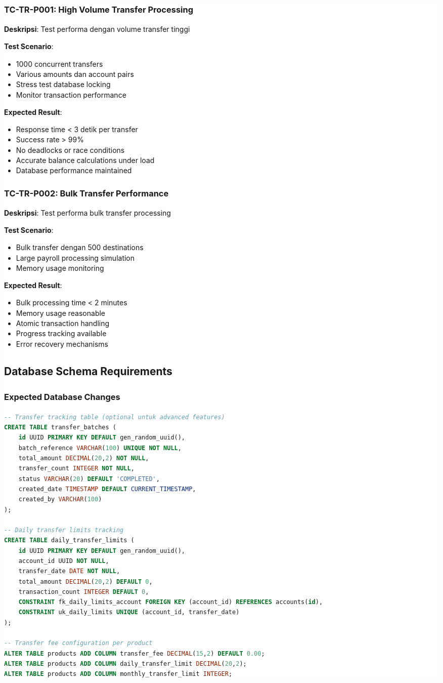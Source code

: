 ### TC-TR-P001: High Volume Transfer Processing
**Deskripsi**: Test performa dengan volume transfer tinggi

**Test Scenario**:
- 1000 concurrent transfers
- Various amounts dan account pairs
- Stress test database locking
- Monitor transaction performance

**Expected Result**:
- Response time < 3 detik per transfer
- Success rate > 99%
- No deadlocks or race conditions
- Accurate balance calculations under load
- Database performance maintained

### TC-TR-P002: Bulk Transfer Performance
**Deskripsi**: Test performa bulk transfer processing

**Test Scenario**:
- Bulk transfer dengan 500 destinations
- Large payroll processing simulation
- Memory usage monitoring

**Expected Result**:
- Bulk processing time < 2 minutes
- Memory usage reasonable
- Atomic transaction handling
- Progress tracking available
- Error recovery mechanisms

## Database Schema Requirements

### Expected Database Changes
```sql
-- Transfer tracking table (optional untuk advanced features)
CREATE TABLE transfer_batches (
    id UUID PRIMARY KEY DEFAULT gen_random_uuid(),
    batch_reference VARCHAR(100) UNIQUE NOT NULL,
    total_amount DECIMAL(20,2) NOT NULL,
    transfer_count INTEGER NOT NULL,
    status VARCHAR(20) DEFAULT 'COMPLETED',
    created_date TIMESTAMP DEFAULT CURRENT_TIMESTAMP,
    created_by VARCHAR(100)
);

-- Daily transfer limits tracking
CREATE TABLE daily_transfer_limits (
    id UUID PRIMARY KEY DEFAULT gen_random_uuid(),
    account_id UUID NOT NULL,
    transfer_date DATE NOT NULL,
    total_amount DECIMAL(20,2) DEFAULT 0,
    transaction_count INTEGER DEFAULT 0,
    CONSTRAINT fk_daily_limits_account FOREIGN KEY (account_id) REFERENCES accounts(id),
    CONSTRAINT uk_daily_limits UNIQUE (account_id, transfer_date)
);

-- Transfer fee configuration per product
ALTER TABLE products ADD COLUMN transfer_fee DECIMAL(15,2) DEFAULT 0.00;
ALTER TABLE products ADD COLUMN daily_transfer_limit DECIMAL(20,2);
ALTER TABLE products ADD COLUMN monthly_transfer_limit INTEGER;
```
